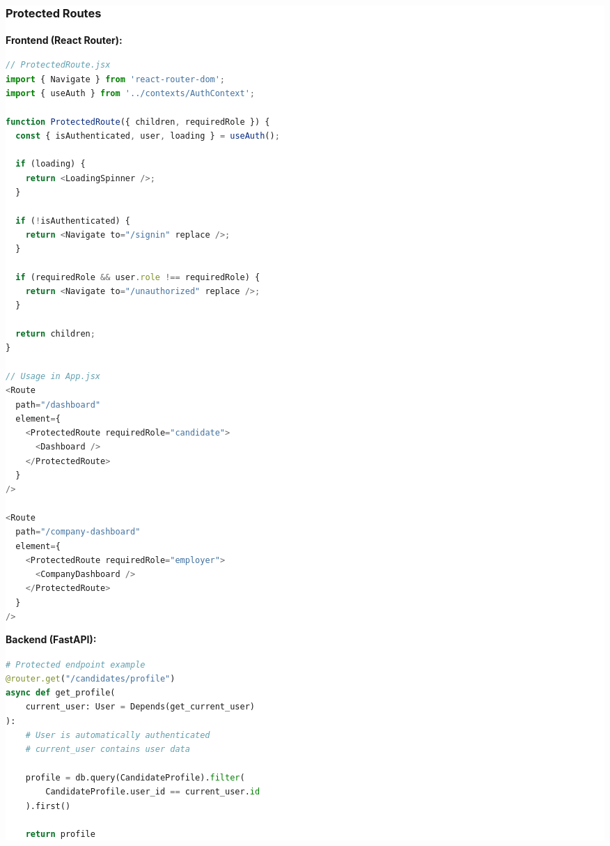 ```python
```

### **Protected Routes**

**Frontend (React Router):**
```javascript
// ProtectedRoute.jsx
import { Navigate } from 'react-router-dom';
import { useAuth } from '../contexts/AuthContext';

function ProtectedRoute({ children, requiredRole }) {
  const { isAuthenticated, user, loading } = useAuth();

  if (loading) {
    return <LoadingSpinner />;
  }

  if (!isAuthenticated) {
    return <Navigate to="/signin" replace />;
  }

  if (requiredRole && user.role !== requiredRole) {
    return <Navigate to="/unauthorized" replace />;
  }

  return children;
}

// Usage in App.jsx
<Route
  path="/dashboard"
  element={
    <ProtectedRoute requiredRole="candidate">
      <Dashboard />
    </ProtectedRoute>
  }
/>

<Route
  path="/company-dashboard"
  element={
    <ProtectedRoute requiredRole="employer">
      <CompanyDashboard />
    </ProtectedRoute>
  }
/>
```

**Backend (FastAPI):**
```python
# Protected endpoint example
@router.get("/candidates/profile")
async def get_profile(
    current_user: User = Depends(get_current_user)
):
    # User is automatically authenticated
    # current_user contains user data
    
    profile = db.query(CandidateProfile).filter(
        CandidateProfile.user_id == current_user.id
    ).first()
    
    return profile
```
